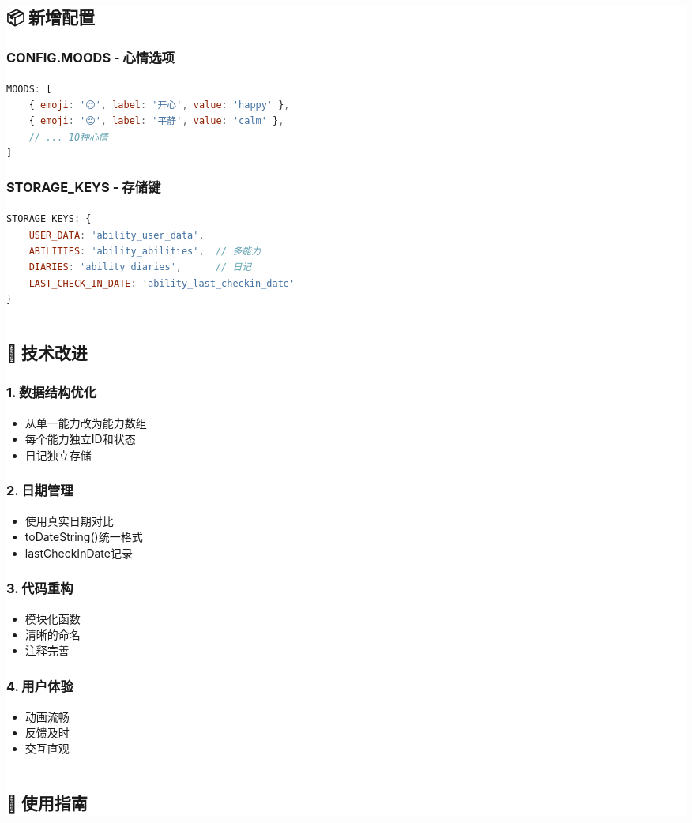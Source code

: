
## 📦 新增配置

### CONFIG.MOODS - 心情选项
```javascript
MOODS: [
    { emoji: '😊', label: '开心', value: 'happy' },
    { emoji: '😌', label: '平静', value: 'calm' },
    // ... 10种心情
]
```

### STORAGE_KEYS - 存储键
```javascript
STORAGE_KEYS: {
    USER_DATA: 'ability_user_data',
    ABILITIES: 'ability_abilities',  // 多能力
    DIARIES: 'ability_diaries',      // 日记
    LAST_CHECK_IN_DATE: 'ability_last_checkin_date'
}
```

---

## 🔧 技术改进

### 1. 数据结构优化
- 从单一能力改为能力数组
- 每个能力独立ID和状态
- 日记独立存储

### 2. 日期管理
- 使用真实日期对比
- toDateString()统一格式
- lastCheckInDate记录

### 3. 代码重构
- 模块化函数
- 清晰的命名
- 注释完善

### 4. 用户体验
- 动画流畅
- 反馈及时
- 交互直观

---

## 📝 使用指南
